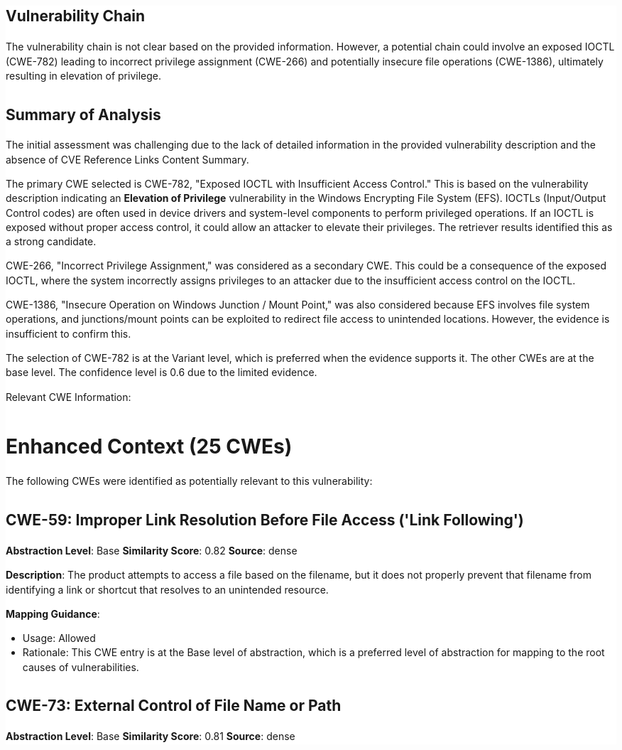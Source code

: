 ## Vulnerability Chain
The vulnerability chain is not clear based on the provided information. However, a potential chain could involve an exposed IOCTL (CWE-782) leading to incorrect privilege assignment (CWE-266) and potentially insecure file operations (CWE-1386), ultimately resulting in elevation of privilege.

## Summary of Analysis
The initial assessment was challenging due to the lack of detailed information in the provided vulnerability description and the absence of CVE Reference Links Content Summary.

The primary CWE selected is CWE-782, "Exposed IOCTL with Insufficient Access Control." This is based on the vulnerability description indicating an **Elevation of Privilege** vulnerability in the Windows Encrypting File System (EFS). IOCTLs (Input/Output Control codes) are often used in device drivers and system-level components to perform privileged operations. If an IOCTL is exposed without proper access control, it could allow an attacker to elevate their privileges. The retriever results identified this as a strong candidate.

CWE-266, "Incorrect Privilege Assignment," was considered as a secondary CWE. This could be a consequence of the exposed IOCTL, where the system incorrectly assigns privileges to an attacker due to the insufficient access control on the IOCTL.

CWE-1386, "Insecure Operation on Windows Junction / Mount Point," was also considered because EFS involves file system operations, and junctions/mount points can be exploited to redirect file access to unintended locations. However, the evidence is insufficient to confirm this.

The selection of CWE-782 is at the Variant level, which is preferred when the evidence supports it. The other CWEs are at the base level. The confidence level is 0.6 due to the limited evidence.

Relevant CWE Information:

# Enhanced Context (25 CWEs)
The following CWEs were identified as potentially relevant to this vulnerability:

## CWE-59: Improper Link Resolution Before File Access ('Link Following')
**Abstraction Level**: Base
**Similarity Score**: 0.82
**Source**: dense

**Description**:
The product attempts to access a file based on the filename, but it does not properly prevent that filename from identifying a link or shortcut that resolves to an unintended resource.

**Mapping Guidance**:
- Usage: Allowed
- Rationale: This CWE entry is at the Base level of abstraction, which is a preferred level of abstraction for mapping to the root causes of vulnerabilities.



## CWE-73: External Control of File Name or Path
**Abstraction Level**: Base
**Similarity Score**: 0.81
**Source**: dense
